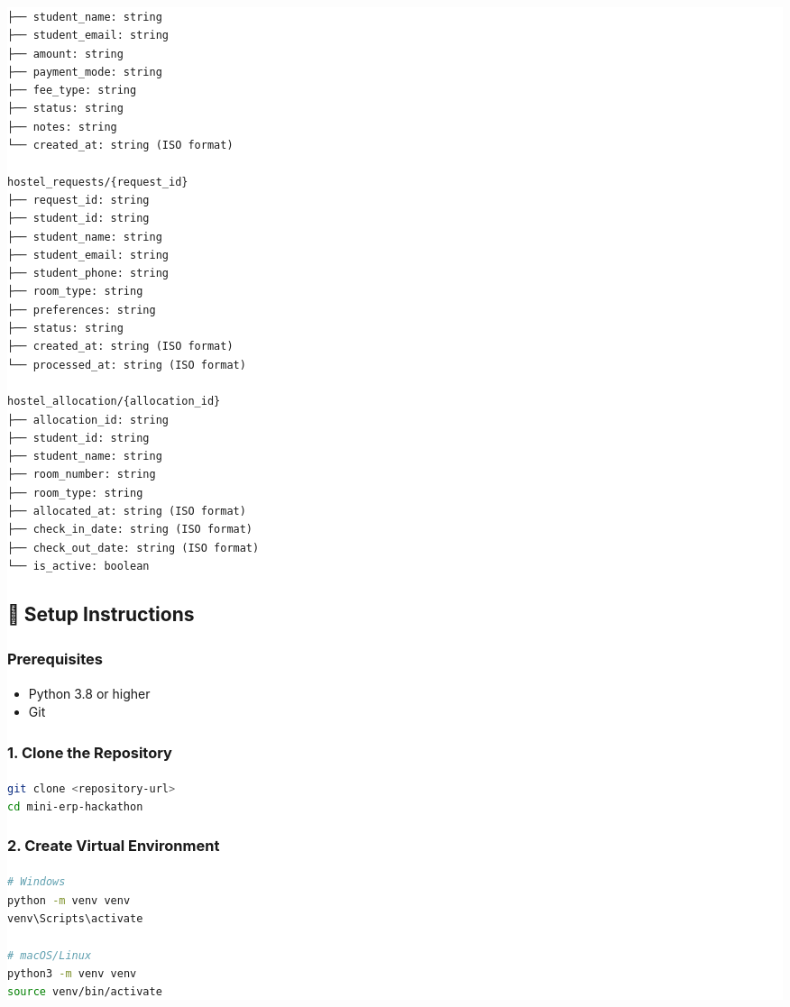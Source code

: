 ```
├── student_name: string
├── student_email: string
├── amount: string
├── payment_mode: string
├── fee_type: string
├── status: string
├── notes: string
└── created_at: string (ISO format)

hostel_requests/{request_id}
├── request_id: string
├── student_id: string
├── student_name: string
├── student_email: string
├── student_phone: string
├── room_type: string
├── preferences: string
├── status: string
├── created_at: string (ISO format)
└── processed_at: string (ISO format)

hostel_allocation/{allocation_id}
├── allocation_id: string
├── student_id: string
├── student_name: string
├── room_number: string
├── room_type: string
├── allocated_at: string (ISO format)
├── check_in_date: string (ISO format)
├── check_out_date: string (ISO format)
└── is_active: boolean
```

## 🚀 Setup Instructions

### Prerequisites

- Python 3.8 or higher
- Git

### 1. Clone the Repository

```bash
git clone <repository-url>
cd mini-erp-hackathon
```

### 2. Create Virtual Environment

```bash
# Windows
python -m venv venv
venv\Scripts\activate

# macOS/Linux
python3 -m venv venv
source venv/bin/activate
```

